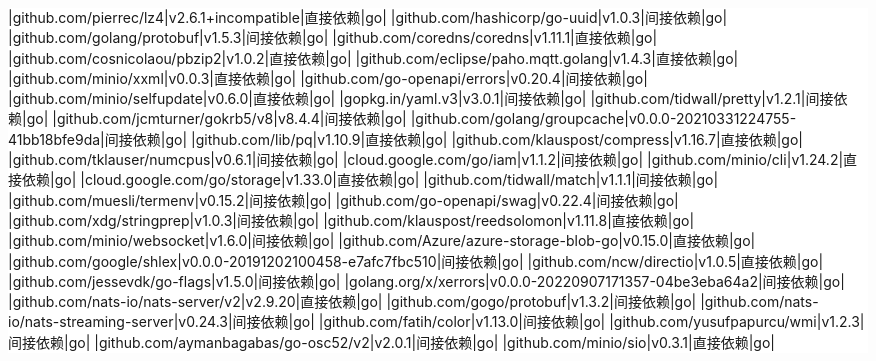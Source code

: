 |github.com/pierrec/lz4|v2.6.1+incompatible|直接依赖|go|
|github.com/hashicorp/go-uuid|v1.0.3|间接依赖|go|
|github.com/golang/protobuf|v1.5.3|间接依赖|go|
|github.com/coredns/coredns|v1.11.1|直接依赖|go|
|github.com/cosnicolaou/pbzip2|v1.0.2|直接依赖|go|
|github.com/eclipse/paho.mqtt.golang|v1.4.3|直接依赖|go|
|github.com/minio/xxml|v0.0.3|直接依赖|go|
|github.com/go-openapi/errors|v0.20.4|间接依赖|go|
|github.com/minio/selfupdate|v0.6.0|直接依赖|go|
|gopkg.in/yaml.v3|v3.0.1|间接依赖|go|
|github.com/tidwall/pretty|v1.2.1|间接依赖|go|
|github.com/jcmturner/gokrb5/v8|v8.4.4|间接依赖|go|
|github.com/golang/groupcache|v0.0.0-20210331224755-41bb18bfe9da|间接依赖|go|
|github.com/lib/pq|v1.10.9|直接依赖|go|
|github.com/klauspost/compress|v1.16.7|直接依赖|go|
|github.com/tklauser/numcpus|v0.6.1|间接依赖|go|
|cloud.google.com/go/iam|v1.1.2|间接依赖|go|
|github.com/minio/cli|v1.24.2|直接依赖|go|
|cloud.google.com/go/storage|v1.33.0|直接依赖|go|
|github.com/tidwall/match|v1.1.1|间接依赖|go|
|github.com/muesli/termenv|v0.15.2|间接依赖|go|
|github.com/go-openapi/swag|v0.22.4|间接依赖|go|
|github.com/xdg/stringprep|v1.0.3|间接依赖|go|
|github.com/klauspost/reedsolomon|v1.11.8|直接依赖|go|
|github.com/minio/websocket|v1.6.0|间接依赖|go|
|github.com/Azure/azure-storage-blob-go|v0.15.0|直接依赖|go|
|github.com/google/shlex|v0.0.0-20191202100458-e7afc7fbc510|间接依赖|go|
|github.com/ncw/directio|v1.0.5|直接依赖|go|
|github.com/jessevdk/go-flags|v1.5.0|间接依赖|go|
|golang.org/x/xerrors|v0.0.0-20220907171357-04be3eba64a2|间接依赖|go|
|github.com/nats-io/nats-server/v2|v2.9.20|直接依赖|go|
|github.com/gogo/protobuf|v1.3.2|间接依赖|go|
|github.com/nats-io/nats-streaming-server|v0.24.3|间接依赖|go|
|github.com/fatih/color|v1.13.0|间接依赖|go|
|github.com/yusufpapurcu/wmi|v1.2.3|间接依赖|go|
|github.com/aymanbagabas/go-osc52/v2|v2.0.1|间接依赖|go|
|github.com/minio/sio|v0.3.1|直接依赖|go|